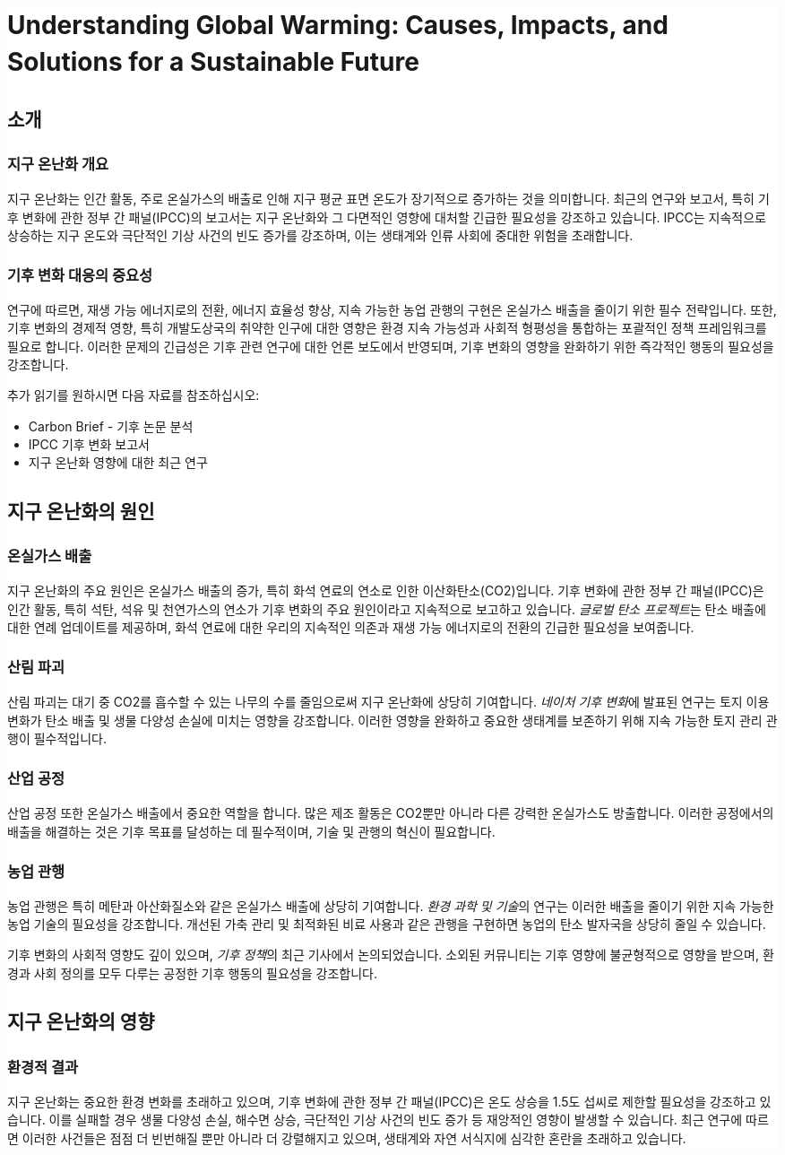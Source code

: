 # Understanding Global Warming: Causes, Impacts, and Solutions for a Sustainable Future

## 소개

### 지구 온난화 개요
지구 온난화는 인간 활동, 주로 온실가스의 배출로 인해 지구 평균 표면 온도가 장기적으로 증가하는 것을 의미합니다. 최근의 연구와 보고서, 특히 기후 변화에 관한 정부 간 패널(IPCC)의 보고서는 지구 온난화와 그 다면적인 영향에 대처할 긴급한 필요성을 강조하고 있습니다. IPCC는 지속적으로 상승하는 지구 온도와 극단적인 기상 사건의 빈도 증가를 강조하며, 이는 생태계와 인류 사회에 중대한 위험을 초래합니다.

### 기후 변화 대응의 중요성
연구에 따르면, 재생 가능 에너지로의 전환, 에너지 효율성 향상, 지속 가능한 농업 관행의 구현은 온실가스 배출을 줄이기 위한 필수 전략입니다. 또한, 기후 변화의 경제적 영향, 특히 개발도상국의 취약한 인구에 대한 영향은 환경 지속 가능성과 사회적 형평성을 통합하는 포괄적인 정책 프레임워크를 필요로 합니다. 이러한 문제의 긴급성은 기후 관련 연구에 대한 언론 보도에서 반영되며, 기후 변화의 영향을 완화하기 위한 즉각적인 행동의 필요성을 강조합니다.

추가 읽기를 원하시면 다음 자료를 참조하십시오:
- Carbon Brief - 기후 논문 분석
- IPCC 기후 변화 보고서
- 지구 온난화 영향에 대한 최근 연구

## 지구 온난화의 원인

### 온실가스 배출
지구 온난화의 주요 원인은 온실가스 배출의 증가, 특히 화석 연료의 연소로 인한 이산화탄소(CO2)입니다. 기후 변화에 관한 정부 간 패널(IPCC)은 인간 활동, 특히 석탄, 석유 및 천연가스의 연소가 기후 변화의 주요 원인이라고 지속적으로 보고하고 있습니다. *글로벌 탄소 프로젝트*는 탄소 배출에 대한 연례 업데이트를 제공하며, 화석 연료에 대한 우리의 지속적인 의존과 재생 가능 에너지로의 전환의 긴급한 필요성을 보여줍니다.

### 산림 파괴
산림 파괴는 대기 중 CO2를 흡수할 수 있는 나무의 수를 줄임으로써 지구 온난화에 상당히 기여합니다. *네이처 기후 변화*에 발표된 연구는 토지 이용 변화가 탄소 배출 및 생물 다양성 손실에 미치는 영향을 강조합니다. 이러한 영향을 완화하고 중요한 생태계를 보존하기 위해 지속 가능한 토지 관리 관행이 필수적입니다.

### 산업 공정
산업 공정 또한 온실가스 배출에서 중요한 역할을 합니다. 많은 제조 활동은 CO2뿐만 아니라 다른 강력한 온실가스도 방출합니다. 이러한 공정에서의 배출을 해결하는 것은 기후 목표를 달성하는 데 필수적이며, 기술 및 관행의 혁신이 필요합니다.

### 농업 관행
농업 관행은 특히 메탄과 아산화질소와 같은 온실가스 배출에 상당히 기여합니다. *환경 과학 및 기술*의 연구는 이러한 배출을 줄이기 위한 지속 가능한 농업 기술의 필요성을 강조합니다. 개선된 가축 관리 및 최적화된 비료 사용과 같은 관행을 구현하면 농업의 탄소 발자국을 상당히 줄일 수 있습니다.

기후 변화의 사회적 영향도 깊이 있으며, *기후 정책*의 최근 기사에서 논의되었습니다. 소외된 커뮤니티는 기후 영향에 불균형적으로 영향을 받으며, 환경과 사회 정의를 모두 다루는 공정한 기후 행동의 필요성을 강조합니다.

## 지구 온난화의 영향

### 환경적 결과
지구 온난화는 중요한 환경 변화를 초래하고 있으며, 기후 변화에 관한 정부 간 패널(IPCC)은 온도 상승을 1.5도 섭씨로 제한할 필요성을 강조하고 있습니다. 이를 실패할 경우 생물 다양성 손실, 해수면 상승, 극단적인 기상 사건의 빈도 증가 등 재앙적인 영향이 발생할 수 있습니다. 최근 연구에 따르면 이러한 사건들은 점점 더 빈번해질 뿐만 아니라 더 강렬해지고 있으며, 생태계와 자연 서식지에 심각한 혼란을 초래하고 있습니다.
